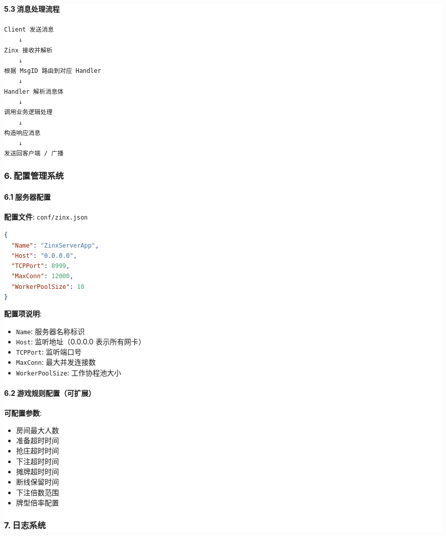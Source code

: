 #### 5.3 消息处理流程

```
Client 发送消息
    ↓
Zinx 接收并解析
    ↓
根据 MsgID 路由到对应 Handler
    ↓
Handler 解析消息体
    ↓
调用业务逻辑处理
    ↓
构造响应消息
    ↓
发送回客户端 / 广播
```

### 6. 配置管理系统

#### 6.1 服务器配置

**配置文件**: `conf/zinx.json`

```json
{
  "Name": "ZinxServerApp",
  "Host": "0.0.0.0",
  "TCPPort": 8999,
  "MaxConn": 12000,
  "WorkerPoolSize": 10
}
```

**配置项说明**:
- `Name`: 服务器名称标识
- `Host`: 监听地址（0.0.0.0 表示所有网卡）
- `TCPPort`: 监听端口号
- `MaxConn`: 最大并发连接数
- `WorkerPoolSize`: 工作协程池大小

#### 6.2 游戏规则配置（可扩展）

**可配置参数**:
- 房间最大人数
- 准备超时时间
- 抢庄超时时间
- 下注超时时间
- 摊牌超时时间
- 断线保留时间
- 下注倍数范围
- 牌型倍率配置

### 7. 日志系统
